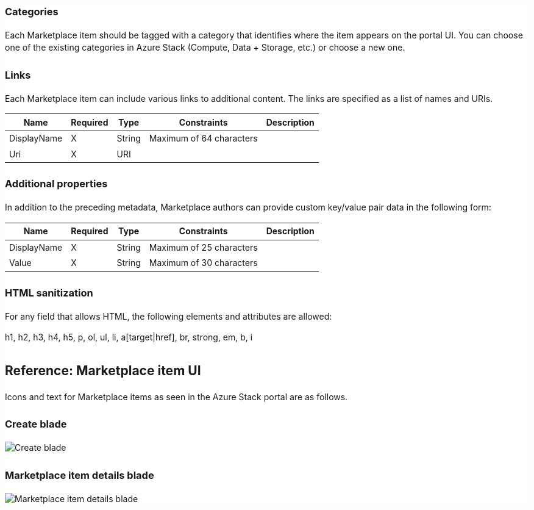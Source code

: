 ### <a name="categories"></a>Categories
Each Marketplace item should be tagged with a category that identifies where the item appears on the portal UI. You can choose one of the existing categories in Azure Stack (Compute, Data + Storage, etc.) or choose a new one.

### <a name="links"></a>Links
Each Marketplace item can include various links to additional content. The links are specified as a list of names and URIs.

| Name | Required | Type | Constraints | Description |
| --- | --- | --- | --- | --- |
| DisplayName |X |String |Maximum of 64 characters | |
| Uri |X |URI | | |

### <a name="additional-properties"></a>Additional properties
In addition to the preceding metadata, Marketplace authors can provide custom key/value pair data in the following form:

| Name | Required | Type | Constraints | Description |
| --- | --- | --- | --- | --- |
| DisplayName |X |String |Maximum of 25 characters | |
| Value |X |String |Maximum of 30 characters | |

### <a name="html-sanitization"></a>HTML sanitization
For any field that allows HTML, the following elements and attributes are allowed:

h1, h2, h3, h4, h5, p, ol, ul, li, a[target|href], br, strong, em, b, i

## <a name="reference-marketplace-item-ui"></a>Reference: Marketplace item UI
Icons and text for Marketplace items as seen in the Azure Stack portal are as follows.

### <a name="create-blade"></a>Create blade
![Create blade](media/azure-stack-marketplace-item-ui-reference/image1.png)

### <a name="marketplace-item-details-blade"></a>Marketplace item details blade
![Marketplace item details blade](media/azure-stack-marketplace-item-ui-reference/image3.png)



